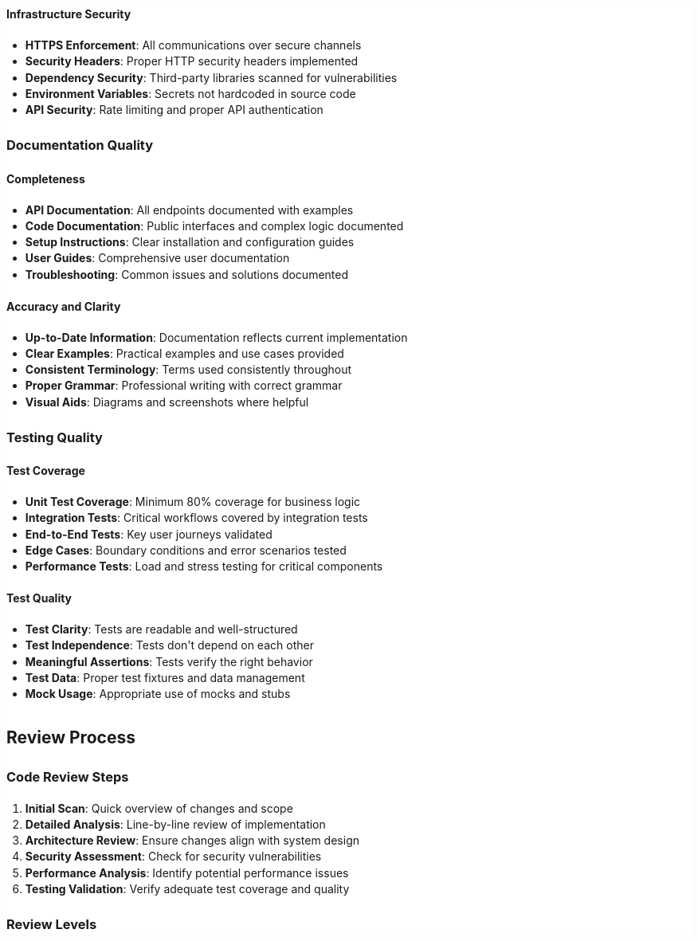 #### Infrastructure Security
- **HTTPS Enforcement**: All communications over secure channels
- **Security Headers**: Proper HTTP security headers implemented
- **Dependency Security**: Third-party libraries scanned for vulnerabilities
- **Environment Variables**: Secrets not hardcoded in source code
- **API Security**: Rate limiting and proper API authentication

### Documentation Quality

#### Completeness
- **API Documentation**: All endpoints documented with examples
- **Code Documentation**: Public interfaces and complex logic documented
- **Setup Instructions**: Clear installation and configuration guides
- **User Guides**: Comprehensive user documentation
- **Troubleshooting**: Common issues and solutions documented

#### Accuracy and Clarity
- **Up-to-Date Information**: Documentation reflects current implementation
- **Clear Examples**: Practical examples and use cases provided
- **Consistent Terminology**: Terms used consistently throughout
- **Proper Grammar**: Professional writing with correct grammar
- **Visual Aids**: Diagrams and screenshots where helpful

### Testing Quality

#### Test Coverage
- **Unit Test Coverage**: Minimum 80% coverage for business logic
- **Integration Tests**: Critical workflows covered by integration tests
- **End-to-End Tests**: Key user journeys validated
- **Edge Cases**: Boundary conditions and error scenarios tested
- **Performance Tests**: Load and stress testing for critical components

#### Test Quality
- **Test Clarity**: Tests are readable and well-structured
- **Test Independence**: Tests don't depend on each other
- **Meaningful Assertions**: Tests verify the right behavior
- **Test Data**: Proper test fixtures and data management
- **Mock Usage**: Appropriate use of mocks and stubs

## Review Process

### Code Review Steps
1. **Initial Scan**: Quick overview of changes and scope
2. **Detailed Analysis**: Line-by-line review of implementation
3. **Architecture Review**: Ensure changes align with system design
4. **Security Assessment**: Check for security vulnerabilities
5. **Performance Analysis**: Identify potential performance issues
6. **Testing Validation**: Verify adequate test coverage and quality

### Review Levels
